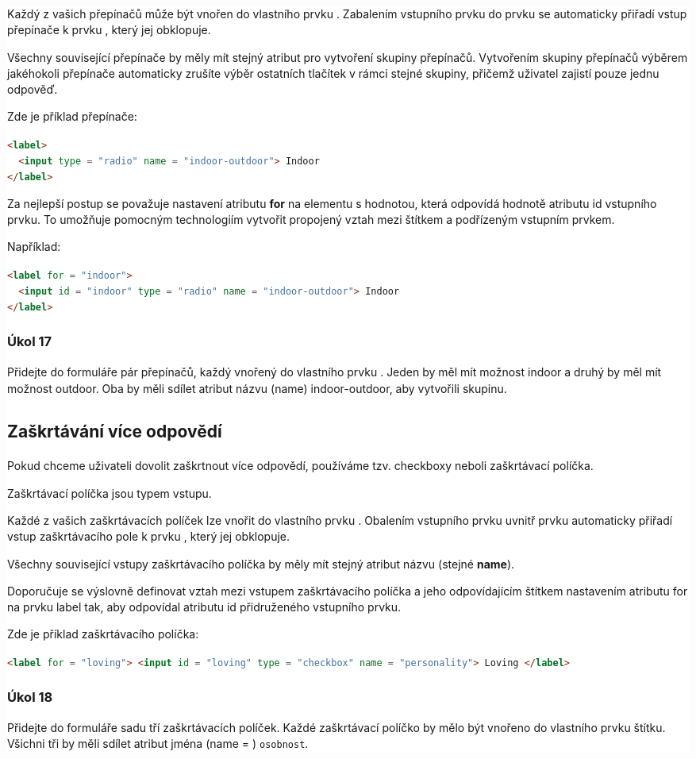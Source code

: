Každý z vašich přepínačů může být vnořen do vlastního prvku <label>. Zabalením vstupního prvku do prvku <label> se automaticky přiřadí vstup přepínače k prvku <label>, který jej obklopuje.

Všechny související přepínače by měly mít stejný atribut pro vytvoření skupiny přepínačů. Vytvořením skupiny přepínačů výběrem jakéhokoli přepínače automaticky zrušíte výběr ostatních tlačítek v rámci stejné skupiny, přičemž uživatel zajistí pouze jednu odpověď.

Zde je příklad přepínače:
```html
<label>
  <input type = "radio" name = "indoor-outdoor"> Indoor
</label>
```
Za nejlepší postup se považuje nastavení atributu **for** na elementu <label> s hodnotou, která odpovídá hodnotě atributu id vstupního prvku. To umožňuje pomocným technologiím vytvořit propojený vztah mezi štítkem a podřízeným vstupním prvkem. 

Například:

```html
<label for = "indoor">
  <input id = "indoor" type = "radio" name = "indoor-outdoor"> Indoor
</label>
```

### Úkol 17
Přidejte do formuláře pár přepínačů, každý vnořený do vlastního prvku <label>. Jeden by měl mít možnost indoor a druhý by měl mít možnost outdoor. Oba by měli sdílet atribut názvu (name) indoor-outdoor, aby vytvořili skupinu.

## Zaškrtávání více odpovědí
Pokud chceme uživateli dovolit zaškrtnout více odpovědí, používáme tzv. checkboxy neboli zaškrtávací políčka.

Zaškrtávací políčka jsou typem vstupu.

Každé z vašich zaškrtávacích políček lze vnořit do vlastního prvku <label>. Obalením vstupního prvku uvnitř prvku <label> automaticky přiřadí vstup zaškrtávacího pole k prvku <label>, který jej obklopuje.

Všechny související vstupy zaškrtávacího políčka by měly mít stejný atribut názvu (stejné **name**).

Doporučuje se výslovně definovat vztah mezi vstupem zaškrtávacího políčka a jeho odpovídajícím štítkem nastavením atributu for na prvku label tak, aby odpovídal atributu id přidruženého vstupního prvku.

Zde je příklad zaškrtávacího políčka:
```html
<label for = "loving"> <input id = "loving" type = "checkbox" name = "personality"> Loving </label>
```

### Úkol 18

Přidejte do formuláře sadu tří zaškrtávacích políček. Každé zaškrtávací políčko by mělo být vnořeno do vlastního prvku štítku. Všichni tři by měli sdílet atribut jména (name = ) `osobnost`.
